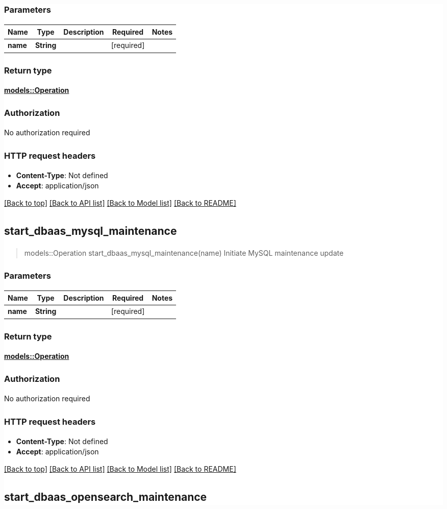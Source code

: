 ### Parameters


Name | Type | Description  | Required | Notes
------------- | ------------- | ------------- | ------------- | -------------
**name** | **String** |  | [required] |

### Return type

[**models::Operation**](operation.md)

### Authorization

No authorization required

### HTTP request headers

- **Content-Type**: Not defined
- **Accept**: application/json

[[Back to top]](#) [[Back to API list]](../README.md#documentation-for-api-endpoints) [[Back to Model list]](../README.md#documentation-for-models) [[Back to README]](../README.md)


## start_dbaas_mysql_maintenance

> models::Operation start_dbaas_mysql_maintenance(name)
Initiate MySQL maintenance update

### Parameters


Name | Type | Description  | Required | Notes
------------- | ------------- | ------------- | ------------- | -------------
**name** | **String** |  | [required] |

### Return type

[**models::Operation**](operation.md)

### Authorization

No authorization required

### HTTP request headers

- **Content-Type**: Not defined
- **Accept**: application/json

[[Back to top]](#) [[Back to API list]](../README.md#documentation-for-api-endpoints) [[Back to Model list]](../README.md#documentation-for-models) [[Back to README]](../README.md)


## start_dbaas_opensearch_maintenance
